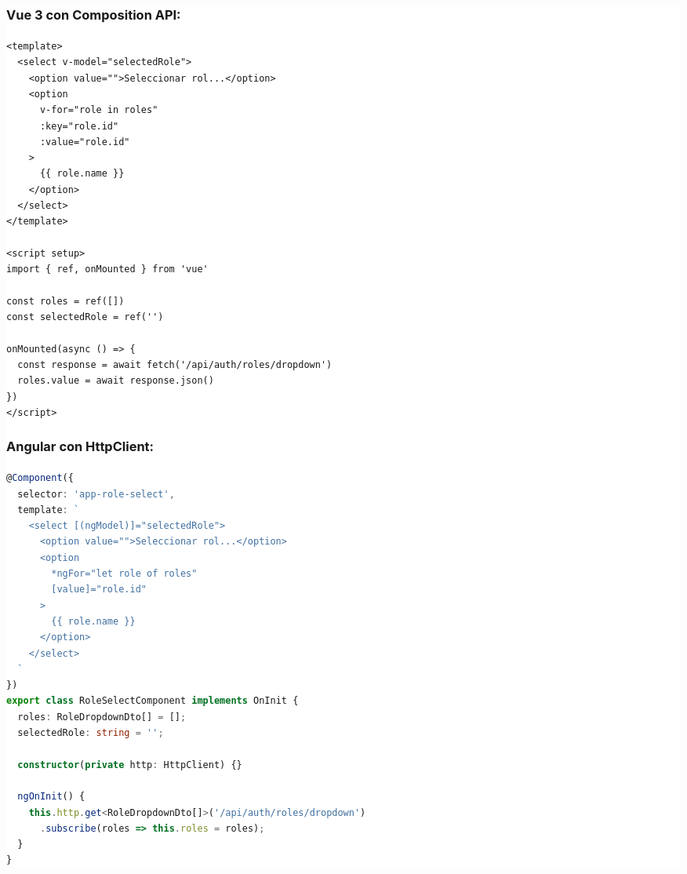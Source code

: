 ### **Vue 3 con Composition API:**
```vue
<template>
  <select v-model="selectedRole">
    <option value="">Seleccionar rol...</option>
    <option 
      v-for="role in roles" 
      :key="role.id" 
      :value="role.id"
    >
      {{ role.name }}
    </option>
  </select>
</template>

<script setup>
import { ref, onMounted } from 'vue'

const roles = ref([])
const selectedRole = ref('')

onMounted(async () => {
  const response = await fetch('/api/auth/roles/dropdown')
  roles.value = await response.json()
})
</script>
```

### **Angular con HttpClient:**
```typescript
@Component({
  selector: 'app-role-select',
  template: `
    <select [(ngModel)]="selectedRole">
      <option value="">Seleccionar rol...</option>
      <option 
        *ngFor="let role of roles" 
        [value]="role.id"
      >
        {{ role.name }}
      </option>
    </select>
  `
})
export class RoleSelectComponent implements OnInit {
  roles: RoleDropdownDto[] = [];
  selectedRole: string = '';
  
  constructor(private http: HttpClient) {}
  
  ngOnInit() {
    this.http.get<RoleDropdownDto[]>('/api/auth/roles/dropdown')
      .subscribe(roles => this.roles = roles);
  }
}
```
